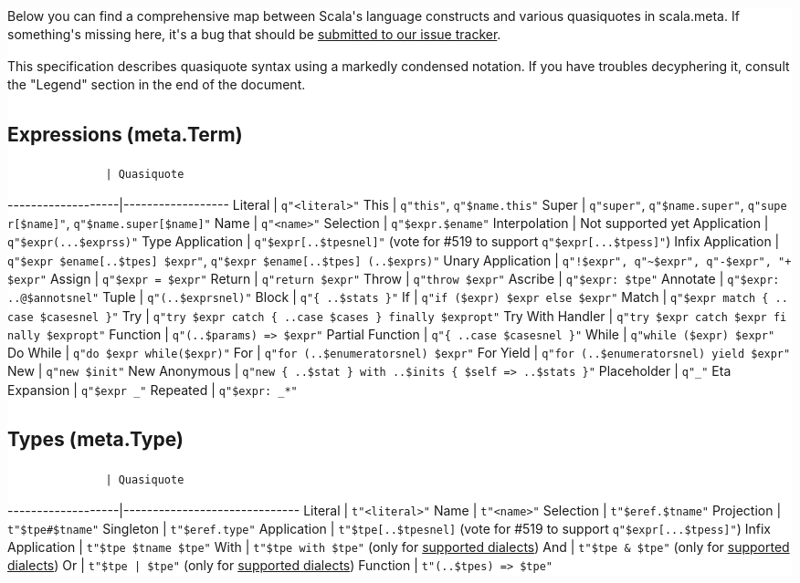 Below you can find a comprehensive map between Scala's language constructs and various quasiquotes in scala.meta. If something's missing here, it's a bug that should be [submitted to our issue tracker](https://github.com/scalameta/scalameta/issues/new).

This specification describes quasiquote syntax using a markedly condensed notation. If you have troubles decyphering it, consult the "Legend" section in the end of the document.

## Expressions (meta.Term)

                   | Quasiquote
-------------------|------------------
 Literal           | `q"<literal>"`
 This              | `q"this"`, `q"$name.this"`
 Super             | `q"super"`, `q"$name.super"`, `q"super[$name]"`, `q"$name.super[$name]"`
 Name              | `q"<name>"`
 Selection         | `q"$expr.$ename"`
 Interpolation     | Not supported yet
 Application       | `q"$expr(...$exprss)"`
 Type Application  | `q"$expr[..$tpesnel]"` (vote for #519 to support `q"$expr[...$tpess]"`)
 Infix Application | `q"$expr $ename[..$tpes] $expr"`, `q"$expr $ename[..$tpes] (..$exprs)"`
 Unary Application | `q"!$expr", q"~$expr", q"-$expr", "+$expr"`
 Assign            | `q"$expr = $expr"`
 Return            | `q"return $expr"`
 Throw             | `q"throw $expr"`
 Ascribe           | `q"$expr: $tpe"`
 Annotate          | `q"$expr: ..@$annotsnel"`
 Tuple             | `q"(..$exprsnel)"`
 Block             | `q"{ ..$stats }"`
 If                | `q"if ($expr) $expr else $expr"`
 Match             | `q"$expr match { ..case $casesnel }"`
 Try               | `q"try $expr catch { ..case $cases } finally $expropt"`
 Try With Handler  | `q"try $expr catch $expr finally $expropt"`
 Function          | `q"(..$params) => $expr"`
 Partial Function  | `q"{ ..case $casesnel }"`
 While             | `q"while ($expr) $expr"`
 Do While          | `q"do $expr while($expr)"`
 For               | `q"for (..$enumeratorsnel) $expr"`
 For Yield         | `q"for (..$enumeratorsnel) yield $expr"`
 New               | `q"new $init"`
 New Anonymous     | `q"new { ..$stat } with ..$inits { $self => ..$stats }"`
 Placeholder       | `q"_"`
 Eta Expansion     | `q"$expr _"`
 Repeated          | `q"$expr: _*"`

## Types (meta.Type)

                   | Quasiquote
-------------------|------------------------------
 Literal           | `t"<literal>"`
 Name              | `t"<name>"`
 Selection         | `t"$eref.$tname"`
 Projection        | `t"$tpe#$tname"`
 Singleton         | `t"$eref.type"`
 Application       | `t"$tpe[..$tpesnel]` (vote for #519 to support `q"$expr[...$tpess]"`)
 Infix Application | `t"$tpe $tname $tpe"`
 With              | `t"$tpe with $tpe"` (only for [supported dialects](/scalameta/dialects/src/main/scala/scala/meta/dialects/package.scala))
 And               | `t"$tpe & $tpe"` (only for [supported dialects](/scalameta/dialects/src/main/scala/scala/meta/dialects/package.scala))
 Or                | `t"$tpe | $tpe"` (only for [supported dialects](/scalameta/dialects/src/main/scala/scala/meta/dialects/package.scala))
 Function          | `t"(..$tpes) => $tpe"`
